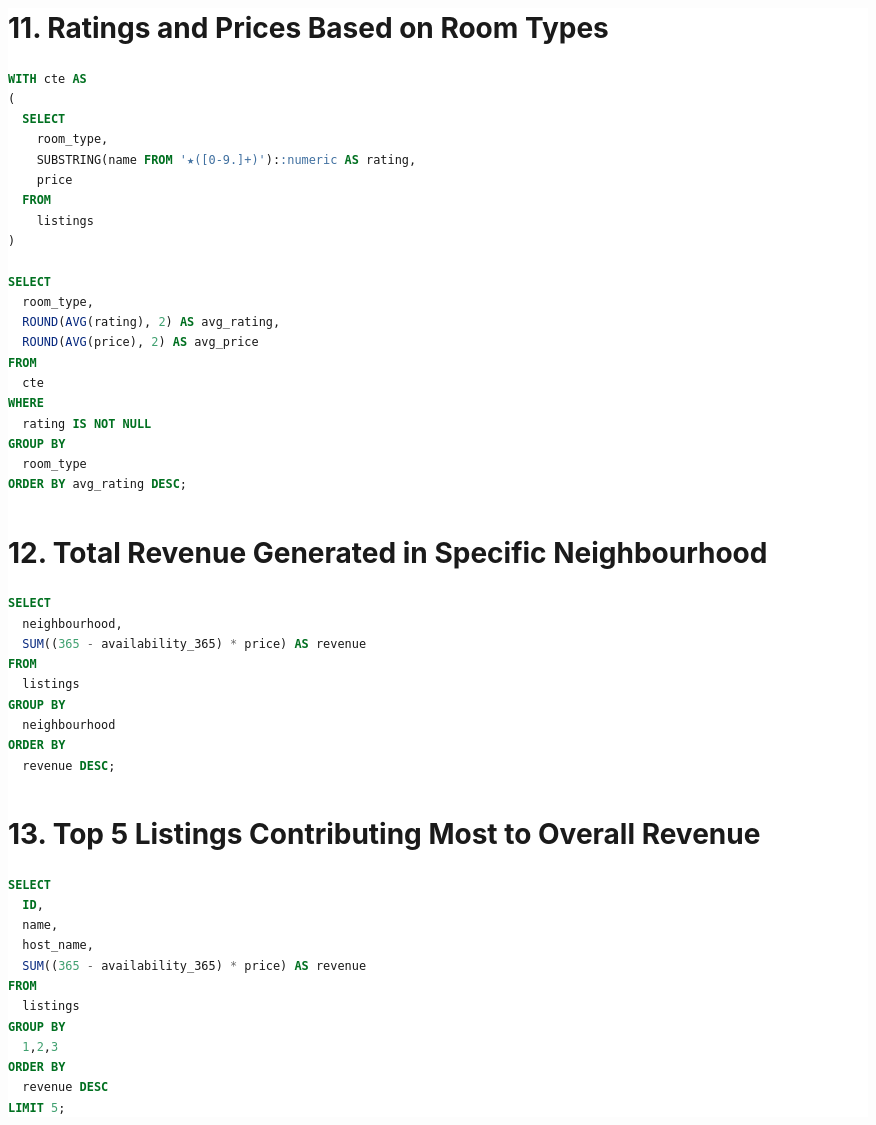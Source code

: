 # 11. Ratings and Prices Based on Room Types

```sql
WITH cte AS
(
  SELECT 
    room_type,
    SUBSTRING(name FROM '★([0-9.]+)')::numeric AS rating,
    price
  FROM 
    listings
)

SELECT
  room_type,
  ROUND(AVG(rating), 2) AS avg_rating,
  ROUND(AVG(price), 2) AS avg_price
FROM
  cte
WHERE
  rating IS NOT NULL
GROUP BY
  room_type
ORDER BY avg_rating DESC;
```

# 12. Total Revenue Generated in Specific Neighbourhood

```sql
SELECT 
  neighbourhood,
  SUM((365 - availability_365) * price) AS revenue
FROM 
  listings
GROUP BY 
  neighbourhood
ORDER BY 
  revenue DESC;
```

# 13. Top 5 Listings Contributing Most to Overall Revenue

```sql
SELECT 
  ID,
  name,
  host_name,
  SUM((365 - availability_365) * price) AS revenue
FROM 
  listings
GROUP BY 
  1,2,3 
ORDER BY 
  revenue DESC
LIMIT 5;
```
